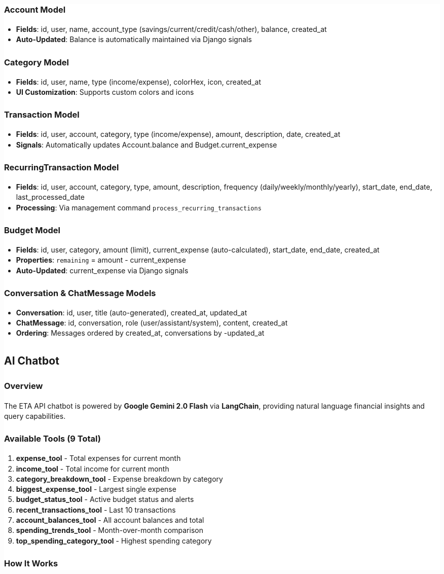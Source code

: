 ### Account Model
- **Fields**: id, user, name, account_type (savings/current/credit/cash/other), balance, created_at
- **Auto-Updated**: Balance is automatically maintained via Django signals

### Category Model
- **Fields**: id, user, name, type (income/expense), colorHex, icon, created_at
- **UI Customization**: Supports custom colors and icons

### Transaction Model
- **Fields**: id, user, account, category, type (income/expense), amount, description, date, created_at
- **Signals**: Automatically updates Account.balance and Budget.current_expense

### RecurringTransaction Model
- **Fields**: id, user, account, category, type, amount, description, frequency (daily/weekly/monthly/yearly), start_date, end_date, last_processed_date
- **Processing**: Via management command `process_recurring_transactions`

### Budget Model
- **Fields**: id, user, category, amount (limit), current_expense (auto-calculated), start_date, end_date, created_at
- **Properties**: `remaining` = amount - current_expense
- **Auto-Updated**: current_expense via Django signals

### Conversation & ChatMessage Models
- **Conversation**: id, user, title (auto-generated), created_at, updated_at
- **ChatMessage**: id, conversation, role (user/assistant/system), content, created_at
- **Ordering**: Messages ordered by created_at, conversations by -updated_at

## AI Chatbot

### Overview

The ETA API chatbot is powered by **Google Gemini 2.0 Flash** via **LangChain**, providing natural language financial insights and query capabilities.

### Available Tools (9 Total)

1. **expense_tool** - Total expenses for current month
2. **income_tool** - Total income for current month
3. **category_breakdown_tool** - Expense breakdown by category
4. **biggest_expense_tool** - Largest single expense
5. **budget_status_tool** - Active budget status and alerts
6. **recent_transactions_tool** - Last 10 transactions
7. **account_balances_tool** - All account balances and total
8. **spending_trends_tool** - Month-over-month comparison
9. **top_spending_category_tool** - Highest spending category

### How It Works

